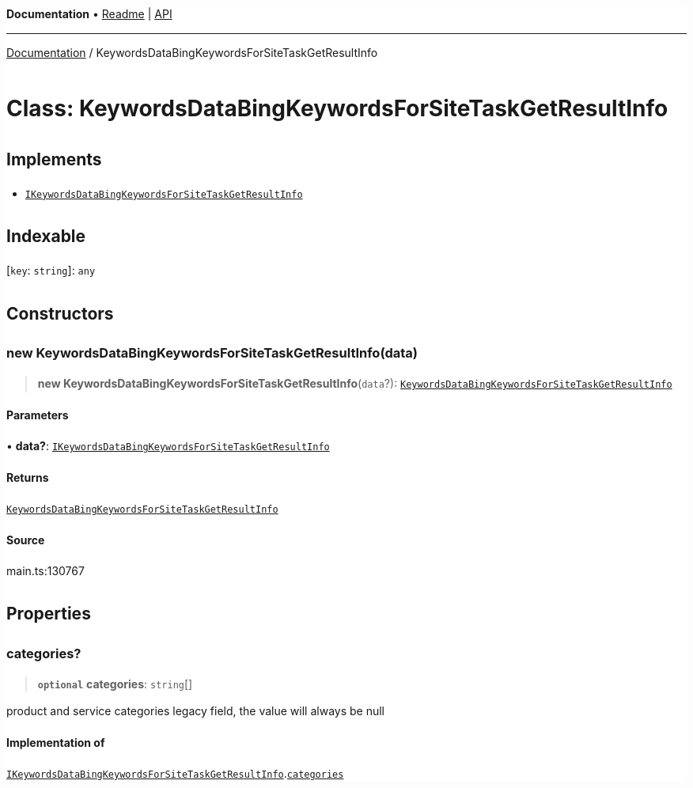 **Documentation** • [Readme](../README.md) \| [API](../globals.md)

***

[Documentation](../README.md) / KeywordsDataBingKeywordsForSiteTaskGetResultInfo

# Class: KeywordsDataBingKeywordsForSiteTaskGetResultInfo

## Implements

- [`IKeywordsDataBingKeywordsForSiteTaskGetResultInfo`](../interfaces/IKeywordsDataBingKeywordsForSiteTaskGetResultInfo.md)

## Indexable

 \[`key`: `string`\]: `any`

## Constructors

### new KeywordsDataBingKeywordsForSiteTaskGetResultInfo(data)

> **new KeywordsDataBingKeywordsForSiteTaskGetResultInfo**(`data`?): [`KeywordsDataBingKeywordsForSiteTaskGetResultInfo`](KeywordsDataBingKeywordsForSiteTaskGetResultInfo.md)

#### Parameters

• **data?**: [`IKeywordsDataBingKeywordsForSiteTaskGetResultInfo`](../interfaces/IKeywordsDataBingKeywordsForSiteTaskGetResultInfo.md)

#### Returns

[`KeywordsDataBingKeywordsForSiteTaskGetResultInfo`](KeywordsDataBingKeywordsForSiteTaskGetResultInfo.md)

#### Source

main.ts:130767

## Properties

### categories?

> **`optional`** **categories**: `string`[]

product and service categories
legacy field, the value will always be null

#### Implementation of

[`IKeywordsDataBingKeywordsForSiteTaskGetResultInfo`](../interfaces/IKeywordsDataBingKeywordsForSiteTaskGetResultInfo.md).[`categories`](../interfaces/IKeywordsDataBingKeywordsForSiteTaskGetResultInfo.md#categories)
